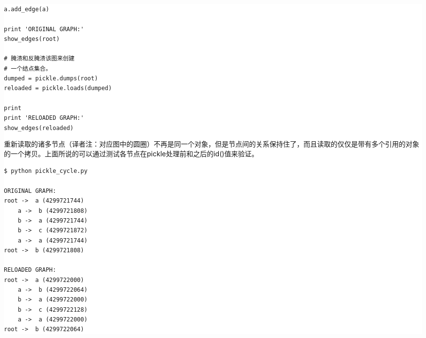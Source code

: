 ```
a.add_edge(a)

print 'ORIGINAL GRAPH:'
show_edges(root)

# 腌渍和反腌渍该图来创建
# 一个结点集合。
dumped = pickle.dumps(root)
reloaded = pickle.loads(dumped)

print
print 'RELOADED GRAPH:'
show_edges(reloaded)
```

重新读取的诸多节点（译者注：对应图中的圆圈）不再是同一个对象，但是节点间的关系保持住了，而且读取的仅仅是带有多个引用的对象的一个拷贝。上面所说的可以通过测试各节点在pickle处理前和之后的id()值来验证。

```
$ python pickle_cycle.py

ORIGINAL GRAPH:
root ->  a (4299721744)
    a ->  b (4299721808)
    b ->  a (4299721744)
    b ->  c (4299721872)
    a ->  a (4299721744)
root ->  b (4299721808)

RELOADED GRAPH:
root ->  a (4299722000)
    a ->  b (4299722064)
    b ->  a (4299722000)
    b ->  c (4299722128)
    a ->  a (4299722000)
root ->  b (4299722064)
```
